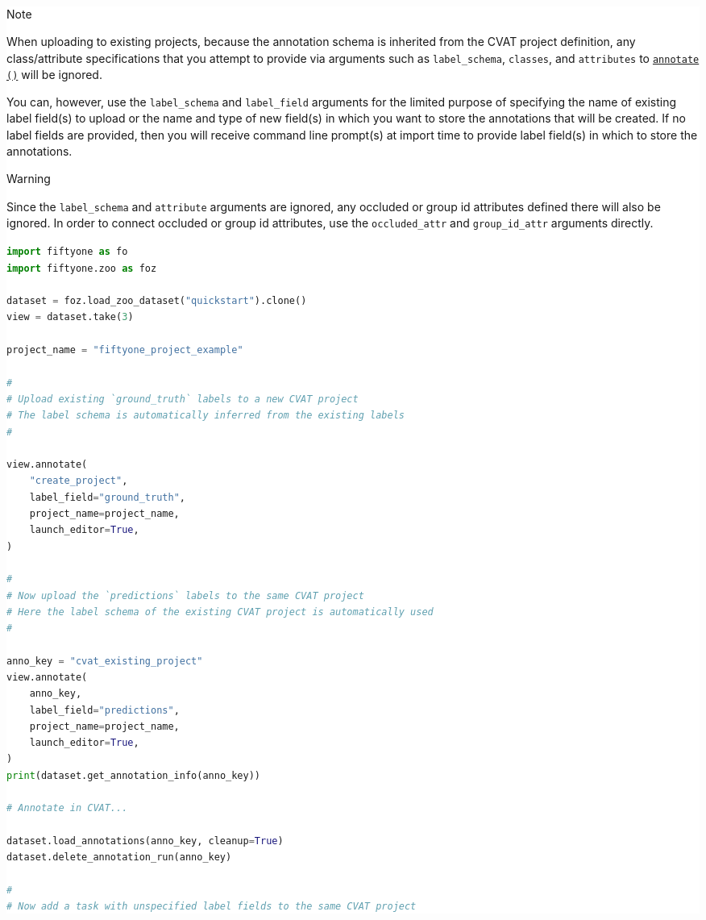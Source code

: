 Note

When uploading to existing projects, because the annotation schema is
inherited from the CVAT project definition, any class/attribute
specifications that you attempt to provide via arguments such as
`label_schema`, `classes`, and `attributes` to
[`annotate()`](../api/fiftyone.core.collections.html#fiftyone.core.collections.SampleCollection.annotate "fiftyone.core.collections.SampleCollection.annotate")
will be ignored.

You can, however, use the `label_schema` and `label_field` arguments for
the limited purpose of specifying the name of existing label field(s) to
upload or the name and type of new field(s) in which you want to store the
annotations that will be created. If no label fields are provided, then you
will receive command line prompt(s) at import time to provide label
field(s) in which to store the annotations.

Warning

Since the `label_schema` and `attribute` arguments are ignored, any occluded or
group id attributes defined there will also be ignored. In order to connect
occluded or group id attributes, use the `occluded_attr` and
`group_id_attr` arguments directly.

```python
import fiftyone as fo
import fiftyone.zoo as foz

dataset = foz.load_zoo_dataset("quickstart").clone()
view = dataset.take(3)

project_name = "fiftyone_project_example"

#
# Upload existing `ground_truth` labels to a new CVAT project
# The label schema is automatically inferred from the existing labels
#

view.annotate(
    "create_project",
    label_field="ground_truth",
    project_name=project_name,
    launch_editor=True,
)

#
# Now upload the `predictions` labels to the same CVAT project
# Here the label schema of the existing CVAT project is automatically used
#

anno_key = "cvat_existing_project"
view.annotate(
    anno_key,
    label_field="predictions",
    project_name=project_name,
    launch_editor=True,
)
print(dataset.get_annotation_info(anno_key))

# Annotate in CVAT...

dataset.load_annotations(anno_key, cleanup=True)
dataset.delete_annotation_run(anno_key)

#
# Now add a task with unspecified label fields to the same CVAT project
```